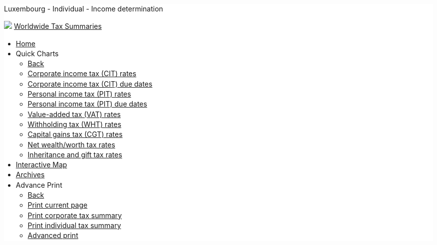 








Luxembourg - Individual - Income determination










































[![](../../-/media/world-wide-tax-summaries/dev/new-pwclogo.ashx%3Frev=857d31d9188a45cb89c2a139fca9bbc2&revision=857d31d9-188a-45cb-89c2-a139fca9bbc2&hash=185803B13B63A76ED59B9489B23256389302FCC5)](../../index.html)
[Worldwide Tax Summaries](../../index.html)

* [Home](../../index.html)
* Quick Charts
  + [Back](income-determination.html#)
  + [Corporate income tax (CIT) rates](../../quick-charts/corporate-income-tax-cit-rates.html)
  + [Corporate income tax (CIT) due dates](../../quick-charts/corporate-income-tax-cit-due-dates.html)
  + [Personal income tax (PIT) rates](../../quick-charts/personal-income-tax-pit-rates.html)
  + [Personal income tax (PIT) due dates](../../quick-charts/personal-income-tax-pit-due-dates.html)
  + [Value-added tax (VAT) rates](../../quick-charts/value-added-tax-vat-rates.html)
  + [Withholding tax (WHT) rates](../../quick-charts/withholding-tax-wht-rates.html)
  + [Capital gains tax (CGT) rates](../../quick-charts/capital-gains-tax-cgt-rates.html)
  + [Net wealth/worth tax rates](../../quick-charts/net-wealth-worth-tax-rates.html)
  + [Inheritance and gift tax rates](../../quick-charts/inheritance-and-gift-tax-rates.html)
* [Interactive Map](../../interactive-map.html)
* [Archives](../../archives.html)
* Advance Print
  + [Back](income-determination.html#)
  + [Print current page](income-determination.html#)
  + [Print corporate tax summary](income-determination.html#)
  + [Print individual tax summary](income-determination.html#)
  + [Advanced print](income-determination.html#)
